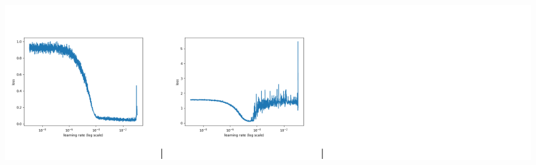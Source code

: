 <img src="docs/training/LRFinder_gen_mae.png" width="250" height="250"> | <img src="docs/training/LRFinder_disc_loss.png" width="250" height="250"> |